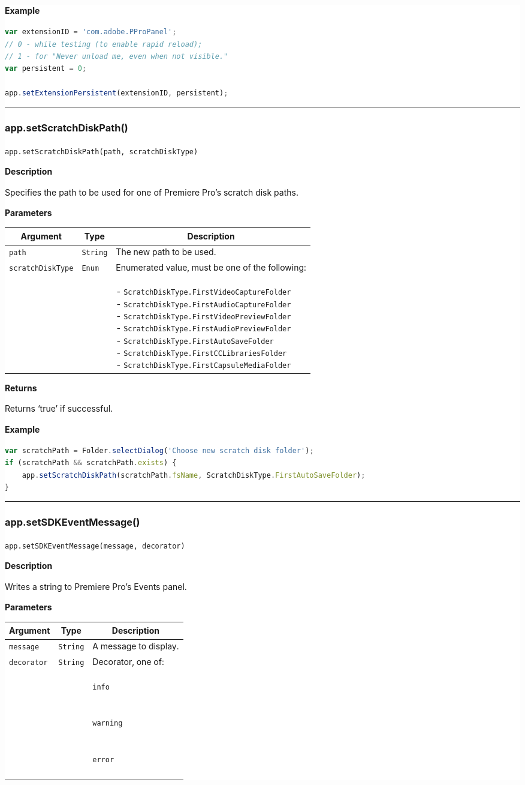 **Example**

```javascript
var extensionID = 'com.adobe.PProPanel';
// 0 - while testing (to enable rapid reload);
// 1 - for "Never unload me, even when not visible."
var persistent = 0;

app.setExtensionPersistent(extensionID, persistent);
```

---

<a id="app-setscratchdiskpath"></a>

### app.setScratchDiskPath()

`app.setScratchDiskPath(path, scratchDiskType)`

**Description**

Specifies the path to be used for one of Premiere Pro’s scratch disk paths.

**Parameters**

| Argument          | Type     | Description                                                                                                                                                                                                                                                                                                                                                                                     |
|-------------------|----------|-------------------------------------------------------------------------------------------------------------------------------------------------------------------------------------------------------------------------------------------------------------------------------------------------------------------------------------------------------------------------------------------------|
| `path`            | `String` | The new path to be used.                                                                                                                                                                                                                                                                                                                                                                        |
| `scratchDiskType` | `Enum`   | Enumerated value, must be one of the following:<br/><br/>- `ScratchDiskType.FirstVideoCaptureFolder`<br/>- `ScratchDiskType.FirstAudioCaptureFolder`<br/>- `ScratchDiskType.FirstVideoPreviewFolder`<br/>- `ScratchDiskType.FirstAudioPreviewFolder`<br/>- `ScratchDiskType.FirstAutoSaveFolder`<br/>- `ScratchDiskType.FirstCCLibrariesFolder`<br/>- `ScratchDiskType.FirstCapsuleMediaFolder` |

**Returns**

Returns ‘true’ if successful.

**Example**

```javascript
var scratchPath = Folder.selectDialog('Choose new scratch disk folder');
if (scratchPath && scratchPath.exists) {
    app.setScratchDiskPath(scratchPath.fsName, ScratchDiskType.FirstAutoSaveFolder);
}
```

---

<a id="app-setsdkeventmessage"></a>

### app.setSDKEventMessage()

`app.setSDKEventMessage(message, decorator)`

**Description**

Writes a string to Premiere Pro’s Events panel.

**Parameters**

| Argument    | Type     | Description                                                                                |
|-------------|----------|--------------------------------------------------------------------------------------------|
| `message`   | `String` | A message to display.                                                                      |
| `decorator` | `String` | Decorator, one of:<br/><br/>`info`<br/><br/><br/>`warning`<br/><br/><br/>`error`<br/><br/> |
